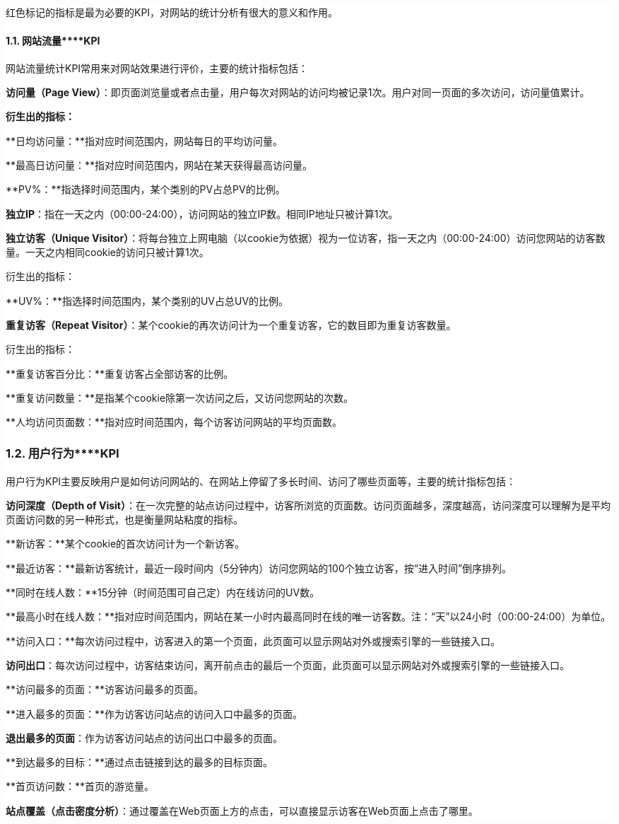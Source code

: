 红色标记的指标是最为必要的KPI，对网站的统计分析有很大的意义和作用。

#### **1.1.** **网站流量****KPI**

网站流量统计KPI常用来对网站效果进行评价，主要的统计指标包括：

**访问量（Page View）**：即页面浏览量或者点击量，用户每次对网站的访问均被记录1次。用户对同一页面的多次访问，访问量值累计。

**衍生出的指标：**

**日均访问量：**指对应时间范围内，网站每日的平均访问量。

**最高日访问量：**指对应时间范围内，网站在某天获得最高访问量。

**PV%：**指选择时间范围内，某个类别的PV占总PV的比例。

**独立IP**：指在一天之内（00:00-24:00），访问网站的独立IP数。相同IP地址只被计算1次。

**独立访客（Unique Visitor）**：将每台独立上网电脑（以cookie为依据）视为一位访客，指一天之内（00:00-24:00）访问您网站的访客数量。一天之内相同cookie的访问只被计算1次。

衍生出的指标：

**UV%：**指选择时间范围内，某个类别的UV占总UV的比例。 

**重复访客（Repeat Visitor）**：某个cookie的再次访问计为一个重复访客，它的数目即为重复访客数量。

衍生出的指标：

**重复访客百分比：**重复访客占全部访客的比例。

**重复访问数量：**是指某个cookie除第一次访问之后，又访问您网站的次数。

**人均访问页面数：**指对应时间范围内，每个访客访问网站的平均页面数。

### **1.2.** **用户行为****KPI**

用户行为KPI主要反映用户是如何访问网站的、在网站上停留了多长时间、访问了哪些页面等，主要的统计指标包括：

**访问深度（Depth of Visit）**：在一次完整的站点访问过程中，访客所浏览的页面数。访问页面越多，深度越高，访问深度可以理解为是平均页面访问数的另一种形式，也是衡量网站粘度的指标。

**新访客：**某个cookie的首次访问计为一个新访客。 

**最近访客：**最新访客统计，最近一段时间内（5分钟内）访问您网站的100个独立访客，按“进入时间”倒序排列。

**同时在线人数：**15分钟（时间范围可自己定）内在线访问的UV数。

**最高小时在线人数：**指对应时间范围内，网站在某一小时内最高同时在线的唯一访客数。注：“天”以24小时（00:00-24:00）为单位。

**访问入口：**每次访问过程中，访客进入的第一个页面，此页面可以显示网站对外或搜索引擎的一些链接入口。

**访问出口**：每次访问过程中，访客结束访问，离开前点击的最后一个页面，此页面可以显示网站对外或搜索引擎的一些链接入口。

**访问最多的页面：**访客访问最多的页面。

**进入最多的页面：**作为访客访问站点的访问入口中最多的页面。

**退出最多的页面**：作为访客访问站点的访问出口中最多的页面。

**到达最多的目标：**通过点击链接到达的最多的目标页面。

**首页访问数：**首页的游览量。

**站点覆盖（点击密度分析）**：通过覆盖在Web页面上方的点击，可以直接显示访客在Web页面上点击了哪里。
